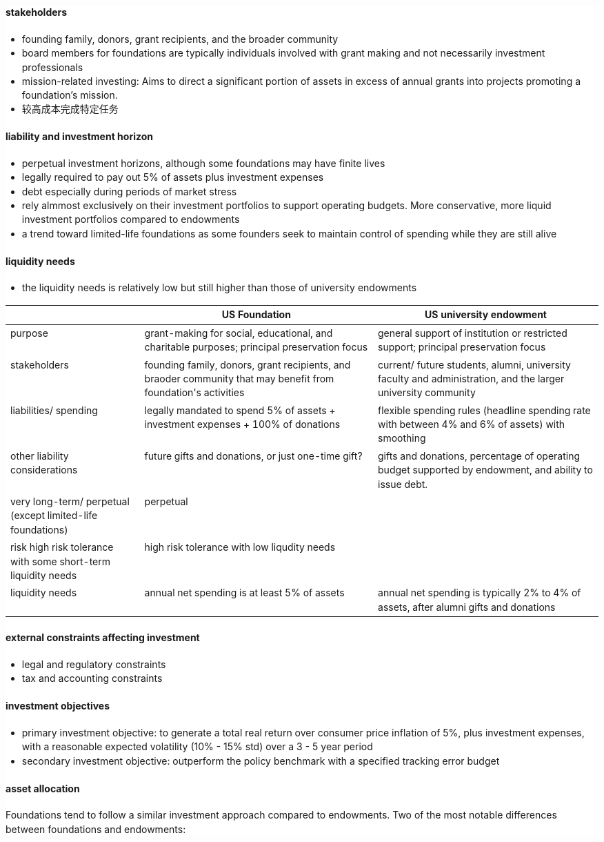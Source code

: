 #### stakeholders

+ founding family, donors, grant  recipients, and the broader community
+ board members for foundations are typically individuals involved with grant making and not necessarily investment professionals
+ mission-related investing: Aims to direct a significant portion of assets in excess of annual grants into projects promoting a foundation’s mission.
+ 较高成本完成特定任务

#### liability and investment horizon

+ perpetual investment horizons, although some foundations may have finite lives
+ legally required to pay out 5% of assets plus investment expenses
+ debt especially during periods of market stress
+ rely almmost exclusively on their investment portfolios to support operating budgets. More conservative, more liquid investment portfolios compared to endowments
+ a trend toward limited-life foundations as some founders seek to maintain control of spending while they are still alive

#### liquidity needs

+ the liquidity needs is relatively low but still higher than those of university endowments

| | US Foundation | US university endowment |
| --- | -------- | -------------|
| purpose | grant-making for social, educational, and charitable purposes;  principal preservation focus | general support of institution or restricted support; principal preservation focus |
| stakeholders | founding family, donors, grant recipients, and braoder community that may benefit from foundation's activities | current/ future students, alumni, university faculty and administration, and the larger university community |
| liabilities/ spending | legally mandated to spend 5% of assets + investment expenses + 100% of donations | flexible spending rules (headline spending rate with between 4% and 6% of assets) with smoothing |
| other liability considerations | future gifts and donations, or just one-time gift? | gifts and donations, percentage of operating budget supported by endowment, and ability to issue debt. |
| very long-term/ perpetual (except limited-life foundations) | perpetual |
| risk high risk tolerance with some short-term liquidity needs | high risk tolerance with low liqudity needs |
| liquidity needs | annual net spending is at least 5% of assets | annual net spending is typically 2% to 4% of assets, after alumni gifts and donations |

#### external constraints affecting investment

+ legal and regulatory constraints
+ tax and accounting constraints

#### investment objectives

+ primary investment objective: to generate a total real return over consumer price inflation of 5%, plus investment expenses, with a reasonable expected volatility (10% - 15% std) over a 3 - 5 year period
+ secondary investment objective: outperform the policy benchmark with a specified tracking error budget

#### asset allocation

Foundations tend to follow a similar investment approach compared to endowments. Two of the most notable differences between foundations and endowments:
